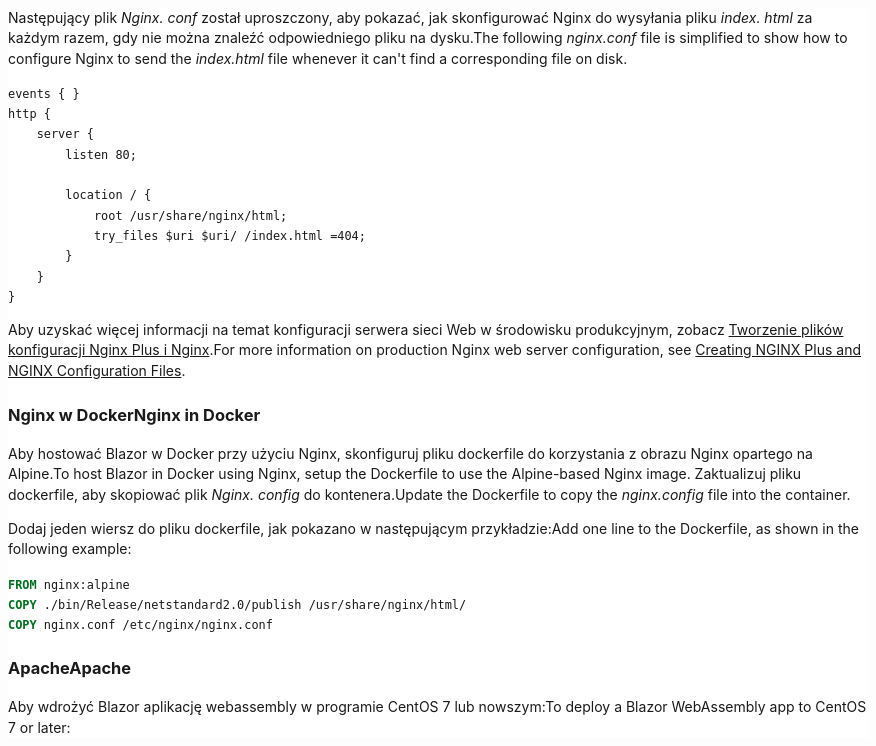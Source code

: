 <span data-ttu-id="9b62c-225">Następujący plik *Nginx. conf* został uproszczony, aby pokazać, jak skonfigurować Nginx do wysyłania pliku *index. html* za każdym razem, gdy nie można znaleźć odpowiedniego pliku na dysku.</span><span class="sxs-lookup"><span data-stu-id="9b62c-225">The following *nginx.conf* file is simplified to show how to configure Nginx to send the *index.html* file whenever it can't find a corresponding file on disk.</span></span>

```
events { }
http {
    server {
        listen 80;

        location / {
            root /usr/share/nginx/html;
            try_files $uri $uri/ /index.html =404;
        }
    }
}
```

<span data-ttu-id="9b62c-226">Aby uzyskać więcej informacji na temat konfiguracji serwera sieci Web w środowisku produkcyjnym, zobacz [Tworzenie plików konfiguracji Nginx Plus i Nginx](https://docs.nginx.com/nginx/admin-guide/basic-functionality/managing-configuration-files/).</span><span class="sxs-lookup"><span data-stu-id="9b62c-226">For more information on production Nginx web server configuration, see [Creating NGINX Plus and NGINX Configuration Files](https://docs.nginx.com/nginx/admin-guide/basic-functionality/managing-configuration-files/).</span></span>

### <a name="nginx-in-docker"></a><span data-ttu-id="9b62c-227">Nginx w Docker</span><span class="sxs-lookup"><span data-stu-id="9b62c-227">Nginx in Docker</span></span>

<span data-ttu-id="9b62c-228">Aby hostować Blazor w Docker przy użyciu Nginx, skonfiguruj pliku dockerfile do korzystania z obrazu Nginx opartego na Alpine.</span><span class="sxs-lookup"><span data-stu-id="9b62c-228">To host Blazor in Docker using Nginx, setup the Dockerfile to use the Alpine-based Nginx image.</span></span> <span data-ttu-id="9b62c-229">Zaktualizuj pliku dockerfile, aby skopiować plik *Nginx. config* do kontenera.</span><span class="sxs-lookup"><span data-stu-id="9b62c-229">Update the Dockerfile to copy the *nginx.config* file into the container.</span></span>

<span data-ttu-id="9b62c-230">Dodaj jeden wiersz do pliku dockerfile, jak pokazano w następującym przykładzie:</span><span class="sxs-lookup"><span data-stu-id="9b62c-230">Add one line to the Dockerfile, as shown in the following example:</span></span>

```dockerfile
FROM nginx:alpine
COPY ./bin/Release/netstandard2.0/publish /usr/share/nginx/html/
COPY nginx.conf /etc/nginx/nginx.conf
```

### <a name="apache"></a><span data-ttu-id="9b62c-231">Apache</span><span class="sxs-lookup"><span data-stu-id="9b62c-231">Apache</span></span>

<span data-ttu-id="9b62c-232">Aby wdrożyć Blazor aplikację webassembly w programie CentOS 7 lub nowszym:</span><span class="sxs-lookup"><span data-stu-id="9b62c-232">To deploy a Blazor WebAssembly app to CentOS 7 or later:</span></span>
